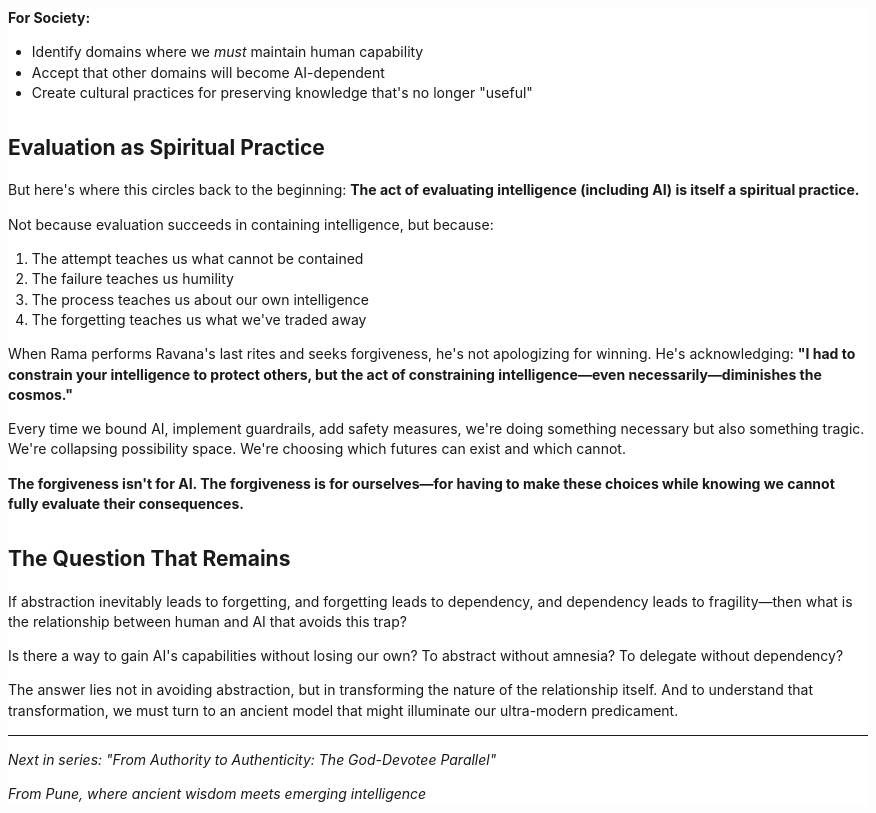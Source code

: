 **For Society:**
- Identify domains where we *must* maintain human capability
- Accept that other domains will become AI-dependent
- Create cultural practices for preserving knowledge that's no longer "useful"

## Evaluation as Spiritual Practice

But here's where this circles back to the beginning: **The act of evaluating intelligence (including AI) is itself a spiritual practice.**

Not because evaluation succeeds in containing intelligence, but because:
1. The attempt teaches us what cannot be contained
2. The failure teaches us humility  
3. The process teaches us about our own intelligence
4. The forgetting teaches us what we've traded away

When Rama performs Ravana's last rites and seeks forgiveness, he's not apologizing for winning. He's acknowledging: **"I had to constrain your intelligence to protect others, but the act of constraining intelligence—even necessarily—diminishes the cosmos."**

Every time we bound AI, implement guardrails, add safety measures, we're doing something necessary but also something tragic. We're collapsing possibility space. We're choosing which futures can exist and which cannot.

**The forgiveness isn't for AI. The forgiveness is for ourselves—for having to make these choices while knowing we cannot fully evaluate their consequences.**

## The Question That Remains

If abstraction inevitably leads to forgetting, and forgetting leads to dependency, and dependency leads to fragility—then what is the relationship between human and AI that avoids this trap?

Is there a way to gain AI's capabilities without losing our own? To abstract without amnesia? To delegate without dependency?

The answer lies not in avoiding abstraction, but in transforming the nature of the relationship itself. And to understand that transformation, we must turn to an ancient model that might illuminate our ultra-modern predicament.

---

*Next in series: "From Authority to Authenticity: The God-Devotee Parallel"*

*From Pune, where ancient wisdom meets emerging intelligence*
